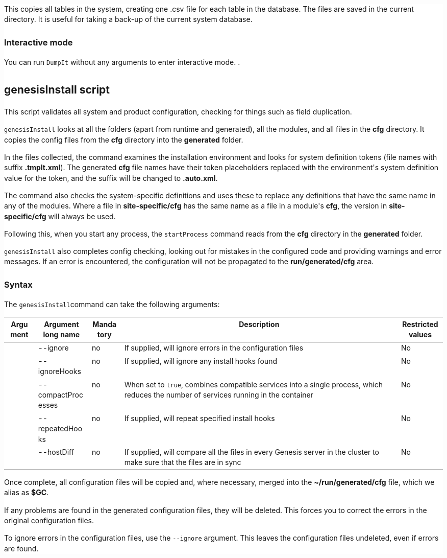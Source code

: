 This copies all tables in the system, creating one .csv file for each table in the database. The files are saved in the current directory. It is useful for taking a back-up of the current system database.

### Interactive mode
You can run `DumpIt` without any arguments to enter interactive mode.
.

## genesisInstall script

This script validates all system and product configuration, checking for things such as field duplication.

`genesisInstall` looks at all the folders (apart from runtime and generated), all the modules, and all files in the **cfg** directory. It copies the config files from the **cfg** directory into the **generated** folder. 

In the files collected, the command examines the installation environment and looks for system definition tokens (file names with suffix **.tmplt.xml**). The generated **cfg** file names have their token placeholders replaced with the environment's system definition value for the token, and the suffix will be changed to **.auto.xml**.

The command also checks the system-specific definitions and uses these to replace any definitions that have the same name in any of the modules. Where a  file in **site-specific/cfg** has the same name as a file in a module's **cfg**, the version in **site-specific/cfg** will always be used.

Following this, when you start any process, the `startProcess` command reads from the **cfg** directory in the **generated** folder.

`genesisInstall` also completes config checking, looking out for mistakes in the configured code and providing warnings and error messages. If an error is encountered, the configuration will not be propagated to the **run/generated/cfg** area.

### Syntax
The `genesisInstall`command can take the following arguments:

| Argument | Argument long name | Mandatory | Description                                                                                                                           | Restricted values |
|----------|--------------------|-----------|---------------------------------------------------------------------------------------------------------------------------------------|-------------------|
|          | --ignore           | no        | If supplied, will ignore errors in the configuration files                                                                            | No                |
|          | --ignoreHooks      | no        | If supplied, will ignore any install hooks found                                                                                      | No                |
|          | --compactProcesses | no        | When set to `true`, combines compatible services into a single process, which reduces the number of services running in the container | No                |
|          | --repeatedHooks    | no        | If supplied, will repeat specified install hooks                                                                                      | No                |
|          | --hostDiff         | no        | If supplied, will compare all the files in every Genesis server in the cluster to make sure that the files are in sync  | No                |

Once complete, all configuration files will be copied and, where necessary, merged into the **~/run/generated/cfg** file, which we alias as **$GC**.

If any problems are found in the generated configuration files, they will be deleted. This forces you to correct the errors in the original configuration files.

To ignore errors in the configuration files, use the `--ignore` argument. This leaves the configuration files undeleted, even if errors are found.
